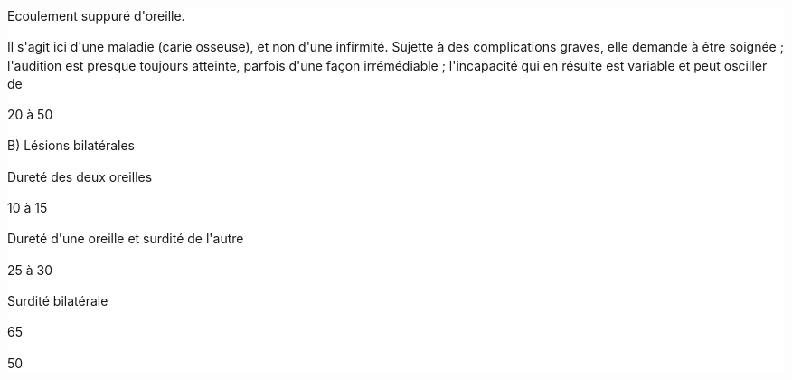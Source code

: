 Ecoulement suppuré d'oreille.

Il s'agit ici d'une maladie (carie osseuse), et non d'une infirmité. Sujette à des complications graves, elle demande à être
soignée ; l'audition est presque toujours atteinte, parfois d'une façon irrémédiable ; l'incapacité qui en résulte est
variable et peut osciller de

</td>
      <td align="left">
      </td><td align="left">
      </td><td align="center">

20 à 50</td>
    </tr>
    <tr>
      <td align="center">

B) Lésions bilatérales</td>
      <td align="left">
      </td><td align="left">
      </td><td align="left">
    </td></tr>
    <tr>
      <td align="left">

Dureté des deux oreilles</td>
      <td align="left">
      </td><td align="left">
      </td><td align="center">

10 à 15</td>
    </tr>
    <tr>
      <td align="left">

Dureté d'une oreille et surdité de l'autre</td>
      <td align="left">
      </td><td align="left">
      </td><td align="center">

25 à 30</td>
    </tr>
    <tr>
      <td align="left">

Surdité bilatérale</td>
      <td align="left">
      </td><td align="center">

65</td>
      <td align="center">

50</td>
    </tr>
    <tr>
      <td align="center">
